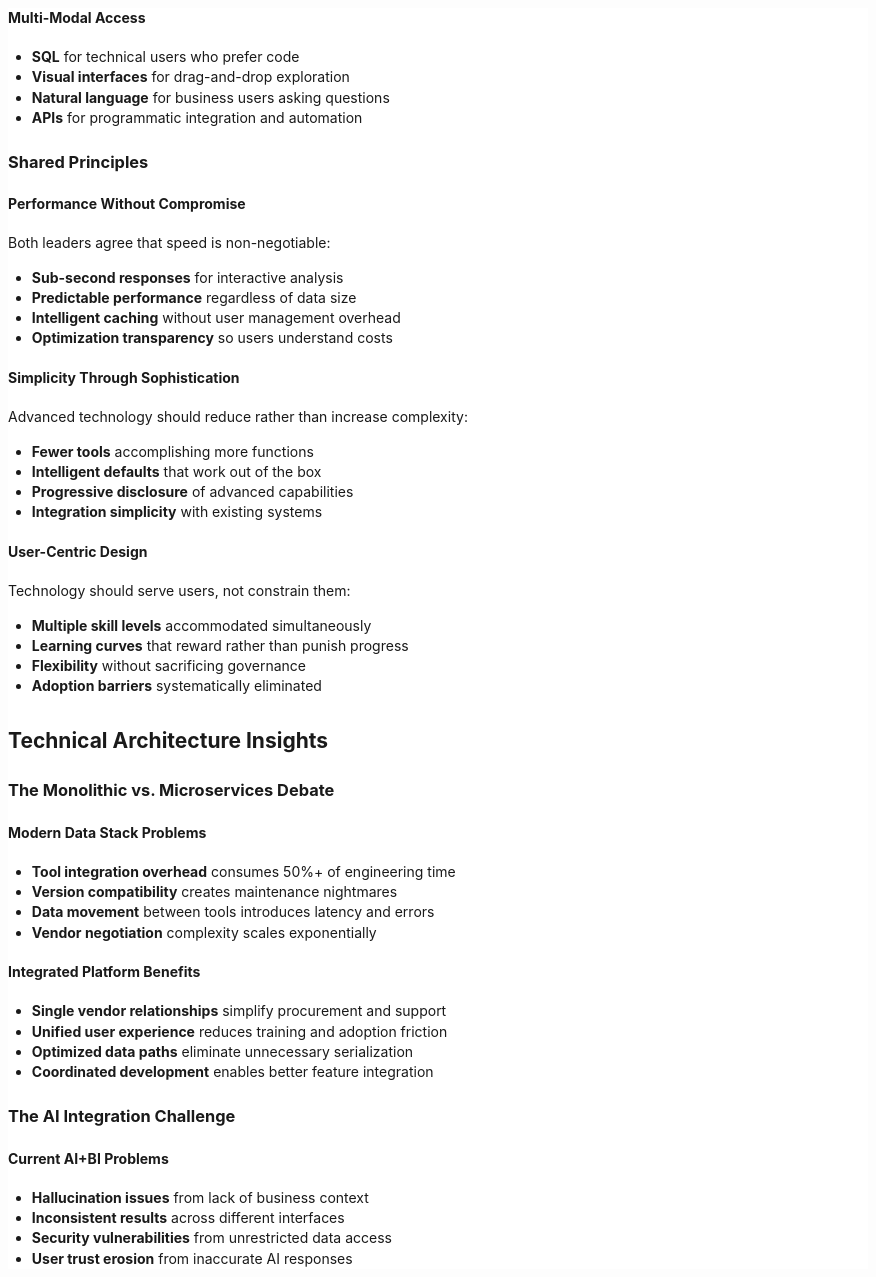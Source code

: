 #### **Multi-Modal Access**
- **SQL** for technical users who prefer code
- **Visual interfaces** for drag-and-drop exploration
- **Natural language** for business users asking questions
- **APIs** for programmatic integration and automation

### **Shared Principles**
#### **Performance Without Compromise**
Both leaders agree that speed is non-negotiable:
- **Sub-second responses** for interactive analysis
- **Predictable performance** regardless of data size
- **Intelligent caching** without user management overhead
- **Optimization transparency** so users understand costs

#### **Simplicity Through Sophistication**
Advanced technology should reduce rather than increase complexity:
- **Fewer tools** accomplishing more functions
- **Intelligent defaults** that work out of the box
- **Progressive disclosure** of advanced capabilities
- **Integration simplicity** with existing systems

#### **User-Centric Design**
Technology should serve users, not constrain them:
- **Multiple skill levels** accommodated simultaneously
- **Learning curves** that reward rather than punish progress
- **Flexibility** without sacrificing governance
- **Adoption barriers** systematically eliminated

## Technical Architecture Insights

### **The Monolithic vs. Microservices Debate**
#### **Modern Data Stack Problems**
- **Tool integration overhead** consumes 50%+ of engineering time
- **Version compatibility** creates maintenance nightmares  
- **Data movement** between tools introduces latency and errors
- **Vendor negotiation** complexity scales exponentially

#### **Integrated Platform Benefits**
- **Single vendor relationships** simplify procurement and support
- **Unified user experience** reduces training and adoption friction
- **Optimized data paths** eliminate unnecessary serialization
- **Coordinated development** enables better feature integration

### **The AI Integration Challenge**
#### **Current AI+BI Problems**
- **Hallucination issues** from lack of business context
- **Inconsistent results** across different interfaces
- **Security vulnerabilities** from unrestricted data access
- **User trust erosion** from inaccurate AI responses
